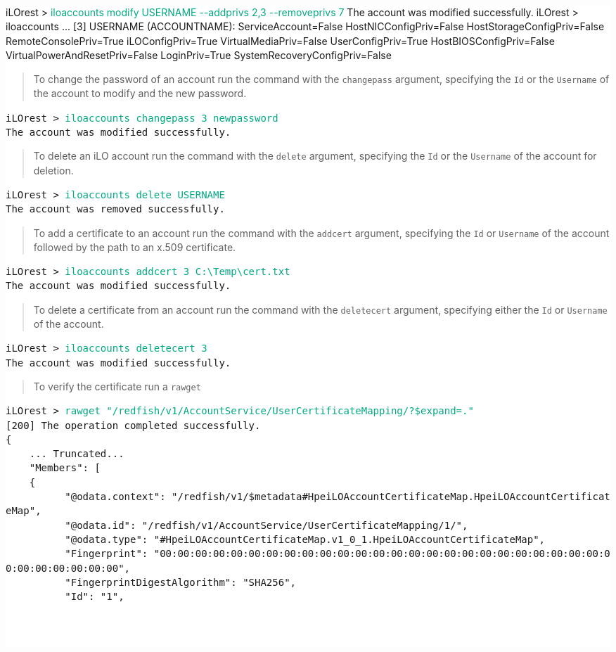 iLOrest > <span style="color: #01a982; ">iloaccounts modify USERNAME --addprivs 2,3 --removeprivs 7</span>
The account was modified successfully.
iLOrest > iloaccounts
...
[3] USERNAME (ACCOUNTNAME):
ServiceAccount=False
HostNICConfigPriv=False
HostStorageConfigPriv=False
RemoteConsolePriv=True
iLOConfigPriv=True
VirtualMediaPriv=False
UserConfigPriv=True
HostBIOSConfigPriv=False
VirtualPowerAndResetPriv=False
LoginPriv=True
SystemRecoveryConfigPriv=False
</pre>

> To change the password of an account run the command with the `changepass` argument, specifying the `Id` or the `Username` of the account to modify and the new password.

<pre>
iLOrest > <span style="color: #01a982; ">iloaccounts changepass 3 newpassword</span>
The account was modified successfully.
</pre>

> To delete an iLO account run the command with the `delete` argument, specifying the `Id` or the `Username` of the account for deletion.

<pre>
iLOrest > <span style="color: #01a982; ">iloaccounts delete USERNAME</span>
The account was removed successfully.
</pre>

> To add a certificate to an account run the command with the `addcert` argument, specifying the `Id` or `Username` of the account followed by the path to an x.509 certificate.

<pre>
iLOrest > <span style="color: #01a982; ">iloaccounts addcert 3 C:\Temp\cert.txt</span>
The account was modified successfully.
</pre>

> To delete a certificate from an account run the command with the `deletecert` argument, specifying either the `Id` or `Username` of the account.

<pre>
iLOrest > <span style="color: #01a982; ">iloaccounts deletecert 3</span>
The account was modified successfully.
</pre>

> To verify the certificate run a `rawget`

<pre>
iLOrest > <span style="color: #01a982; ">rawget "/redfish/v1/AccountService/UserCertificateMapping/?$expand=."</span>
[200] The operation completed successfully.
{
	... Truncated...
	"Members": [
	{
	      "@odata.context": "/redfish/v1/$metadata#HpeiLOAccountCertificateMap.HpeiLOAccountCertificateMap",
	      "@odata.id": "/redfish/v1/AccountService/UserCertificateMapping/1/",
	      "@odata.type": "#HpeiLOAccountCertificateMap.v1_0_1.HpeiLOAccountCertificateMap",
	      "Fingerprint": "00:00:00:00:00:00:00:00:00:00:00:00:00:00:00:00:00:00:00:00:00:00:00:00:00:00:00:00:00:00:00:00",
	      "FingerprintDigestAlgorithm": "SHA256",
	      "Id": "1",